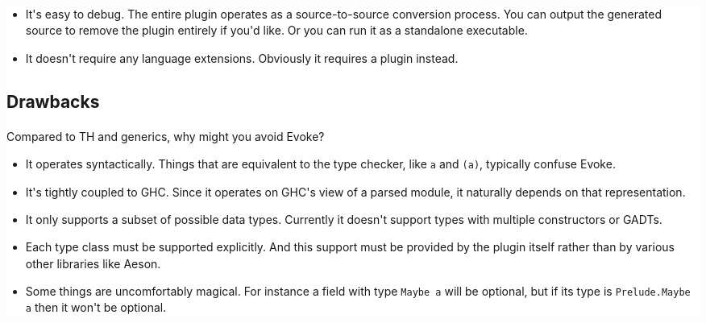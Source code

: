 - It's easy to debug. The entire plugin operates as a source-to-source
  conversion process. You can output the generated source to remove the plugin
  entirely if you'd like. Or you can run it as a standalone executable.

- It doesn't require any language extensions. Obviously it requires a plugin
  instead.

## Drawbacks

Compared to TH and generics, why might you avoid Evoke?

- It operates syntactically. Things that are equivalent to the type checker,
  like `a` and `(a)`, typically confuse Evoke.

- It's tightly coupled to GHC. Since it operates on GHC's view of a parsed
  module, it naturally depends on that representation.

- It only supports a subset of possible data types. Currently it doesn't
  support types with multiple constructors or GADTs.

- Each type class must be supported explicitly. And this support must be
  provided by the plugin itself rather than by various other libraries like
  Aeson.

- Some things are uncomfortably magical. For instance a field with type
  `Maybe a` will be optional, but if its type is `Prelude.Maybe a` then it
  won't be optional.
